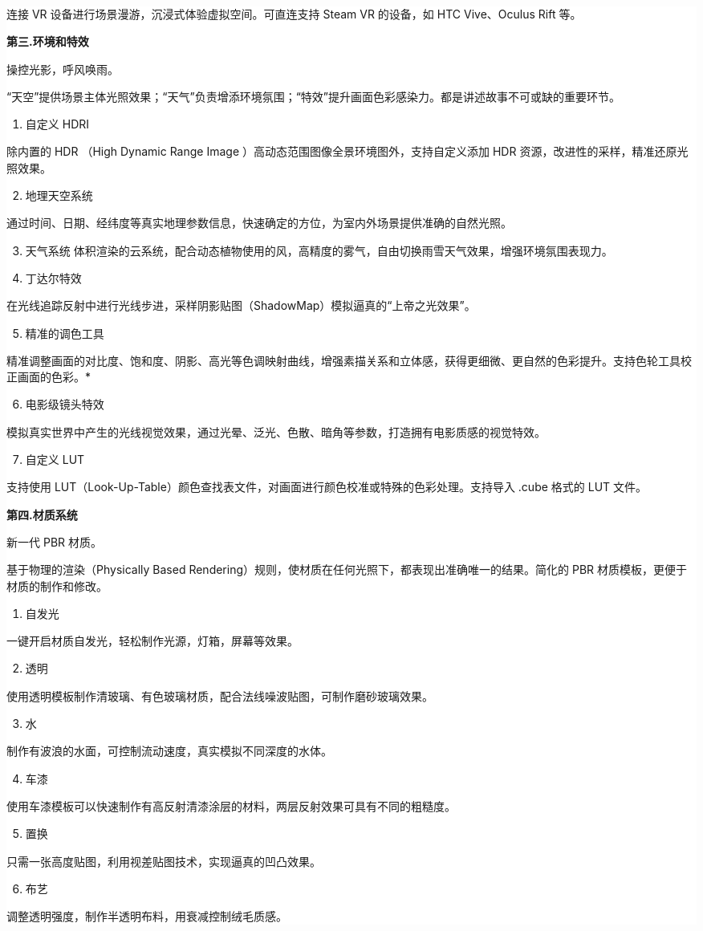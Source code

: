 连接 VR 设备进行场景漫游，沉浸式体验虚拟空间。可直连支持 Steam VR 的设备，如 HTC Vive、Oculus Rift 等。

**第三.环境和特效**

操控光影，呼风唤雨。

“天空”提供场景主体光照效果；“天气”负责增添环境氛围；“特效”提升画面色彩感染力。都是讲述故事不可或缺的重要环节。

1. 自定义 HDRI

除内置的 HDR （High Dynamic Range Image ）高动态范围图像全景环境图外，支持自定义添加 HDR 资源，改进性的采样，精准还原光照效果。

2. 地理天空系统

通过时间、日期、经纬度等真实地理参数信息，快速确定的方位，为室内外场景提供准确的自然光照。

3. 天气系统
   体积渲染的云系统，配合动态植物使用的风，高精度的雾气，自由切换雨雪天气效果，增强环境氛围表现力。

4. 丁达尔特效

在光线追踪反射中进行光线步进，采样阴影贴图（ShadowMap）模拟逼真的“上帝之光效果”。

5. 精准的调色工具

精准调整画面的对比度、饱和度、阴影、高光等色调映射曲线，增强素描关系和立体感，获得更细微、更自然的色彩提升。支持色轮工具校正画面的色彩。*

6. 电影级镜头特效

模拟真实世界中产生的光线视觉效果，通过光晕、泛光、色散、暗角等参数，打造拥有电影质感的视觉特效。

7. 自定义 LUT

支持使用 LUT（Look-Up-Table）颜色查找表文件，对画面进行颜色校准或特殊的色彩处理。支持导入 .cube 格式的 LUT 文件。

**第四.材质系统**

新一代 PBR 材质。

基于物理的渲染（Physically Based Rendering）规则，使材质在任何光照下，都表现出准确唯一的结果。简化的 PBR 材质模板，更便于材质的制作和修改。

1. 自发光

一键开启材质自发光，轻松制作光源，灯箱，屏幕等效果。

2. 透明

使用透明模板制作清玻璃、有色玻璃材质，配合法线噪波贴图，可制作磨砂玻璃效果。

3. 水

制作有波浪的水面，可控制流动速度，真实模拟不同深度的水体。

4. 车漆

使用车漆模板可以快速制作有高反射清漆涂层的材料，两层反射效果可具有不同的粗糙度。

5. 置换

只需一张高度贴图，利用视差贴图技术，实现逼真的凹凸效果。

6. 布艺

调整透明强度，制作半透明布料，用衰减控制绒毛质感。
